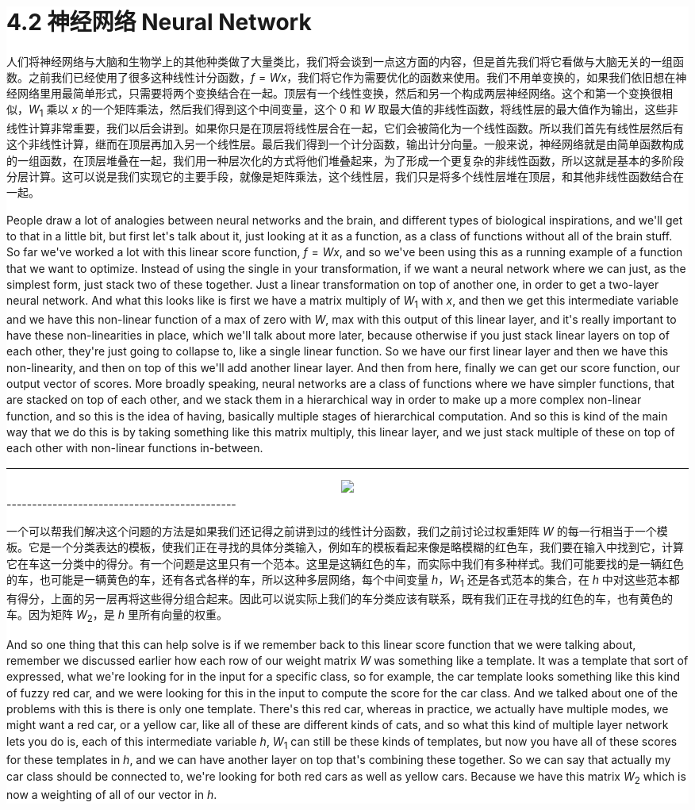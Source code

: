 # 4.2 神经网络 Neural Network 

人们将神经网络与大脑和生物学上的其他种类做了大量类比，我们将会谈到一点这方面的内容，但是首先我们将它看做与大脑无关的一组函数。之前我们已经使用了很多这种线性计分函数，$f = Wx$，我们将它作为需要优化的函数来使用。我们不用单变换的，如果我们依旧想在神经网络里用最简单形式，只需要将两个变换结合在一起。顶层有一个线性变换，然后和另一个构成两层神经网络。这个和第一个变换很相似，$W_1$ 乘以 $x$ 的一个矩阵乘法，然后我们得到这个中间变量，这个 0 和 $W$ 取最大值的非线性函数，将线性层的最大值作为输出，这些非线性计算非常重要，我们以后会讲到。如果你只是在顶层将线性层合在一起，它们会被简化为一个线性函数。所以我们首先有线性层然后有这个非线性计算，继而在顶层再加入另一个线性层。最后我们得到一个计分函数，输出计分向量。一般来说，神经网络就是由简单函数构成的一组函数，在顶层堆叠在一起，我们用一种层次化的方式将他们堆叠起来，为了形成一个更复杂的非线性函数，所以这就是基本的多阶段分层计算。这可以说是我们实现它的主要手段，就像是矩阵乘法，这个线性层，我们只是将多个线性层堆在顶层，和其他非线性函数结合在一起。

People draw a lot of analogies between neural networks and the brain, and different types of biological inspirations, and we'll get to that in a little bit, but first let's talk about it, just looking at it as a function, as a class of functions without all of the brain stuff. So far we've worked a lot with this linear score function, $f = Wx$, and so we've been using this as a running example of a function that we want to optimize. Instead of using the single in your transformation, if we want a neural network where we can just, as the simplest form, just stack two of these together. Just a linear transformation on top of another one, in order to get a two-layer neural network. And what this looks like is first we have a matrix multiply of $W_1$ with $x$, and then we get this intermediate variable and we have this non-linear function of a max of zero with $W$, max with this output of this linear layer, and it's really important to have these non-linearities in place, which we'll talk about more later, because otherwise if you just stack linear layers on top of each other, they're just going to collapse to, like a single linear function. So we have our first linear layer and then we have this non-linearity, and then on top of this we'll add another linear layer. And then from here, finally we can get our score function, our output vector of scores. More broadly speaking, neural networks are a class of functions where we have simpler functions, that are stacked on top of each other, and we stack them in a hierarchical way in order to make up a more complex non-linear function, and so this is the idea of having, basically multiple stages of hierarchical computation. And so this is kind of the main way that we do this is by taking something like this matrix multiply, this linear layer, and we just stack multiple of these on top of each other with non-linear functions in-between.

-------------------------

<center>
    <image src = "./images/4.2_01_neural-networks.png"></iamge>
</center>
---------------------------------------------

一个可以帮我们解决这个问题的方法是如果我们还记得之前讲到过的线性计分函数，我们之前讨论过权重矩阵 $W$ 的每一行相当于一个模板。它是一个分类表达的模板，使我们正在寻找的具体分类输入，例如车的模板看起来像是略模糊的红色车，我们要在输入中找到它，计算它在车这一分类中的得分。有一个问题是这里只有一个范本。这里是这辆红色的车，而实际中我们有多种样式。我们可能要找的是一辆红色的车，也可能是一辆黄色的车，还有各式各样的车，所以这种多层网络，每个中间变量 $h$，$W_1$ 还是各式范本的集合，在 $h$ 中对这些范本都有得分，上面的另一层再将这些得分组合起来。因此可以说实际上我们的车分类应该有联系，既有我们正在寻找的红色的车，也有黄色的车。因为矩阵 $W_2$，是 $h$ 里所有向量的权重。

And so one thing that this can help solve is if we remember back to this linear score function that we were talking about, remember we discussed earlier how each row of our weight matrix $W​$ was something like a template. It was a template that sort of expressed, what we're looking for in the input for a specific class, so for example, the car template looks something like this kind of fuzzy red car, and we were looking for this in the input to compute the score for the car class. And we talked about one of the problems with this is there is only one template. There's this red car, whereas in practice, we actually have multiple modes, we might want a red car, or a yellow car, like all of these are different kinds of cats, and so what this kind of multiple layer network lets you do is, each of this intermediate variable $h​$, $W_1​$ can still be these kinds of templates, but now you have all of these scores for these templates in $h​$, and we can have another layer on top that's combining these together. So we can say that actually my car class should be connected to, we're looking for both red cars as well as yellow cars. Because we have this matrix $W_2​$ which is now a weighting of all of our vector in $h​$.
